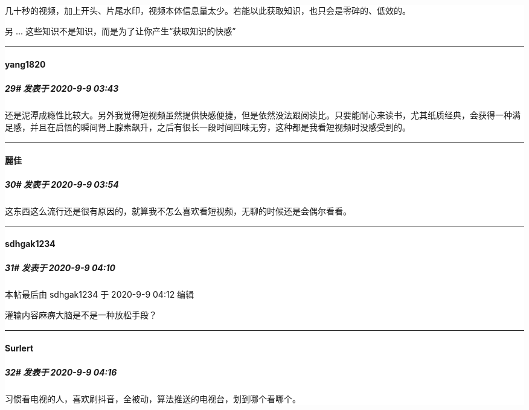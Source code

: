 几十秒的视频，加上开头、片尾水印，视频本体信息量太少。若能以此获取知识，也只会是零碎的、低效的。

另 ...</blockquote>
这些知识不是知识，而是为了让你产生“获取知识的快感” 







*****

####  yang1820  
##### 29#       发表于 2020-9-9 03:43




还是泥潭成瘾性比较大。另外我觉得短视频虽然提供快感便捷，但是依然没法跟阅读比。只要能耐心来读书，尤其纸质经典，会获得一种满足感，并且在启悟的瞬间肾上腺素飙升，之后有很长一段时间回味无穷，这种都是我看短视频时没感受到的。







*****

####  麗佳  
##### 30#       发表于 2020-9-9 03:54




这东西这么流行还是很有原因的，就算我不怎么喜欢看短视频，无聊的时候还是会偶尔看看。







*****

####  sdhgak1234  
##### 31#       发表于 2020-9-9 04:10



 本帖最后由 sdhgak1234 于 2020-9-9 04:12 编辑 

灌输内容麻痹大脑是不是一种放松手段？







*****

####  Surlert  
##### 32#       发表于 2020-9-9 04:16




习惯看电视的人，喜欢刷抖音，全被动，算法推送的电视台，划到哪个看哪个。
